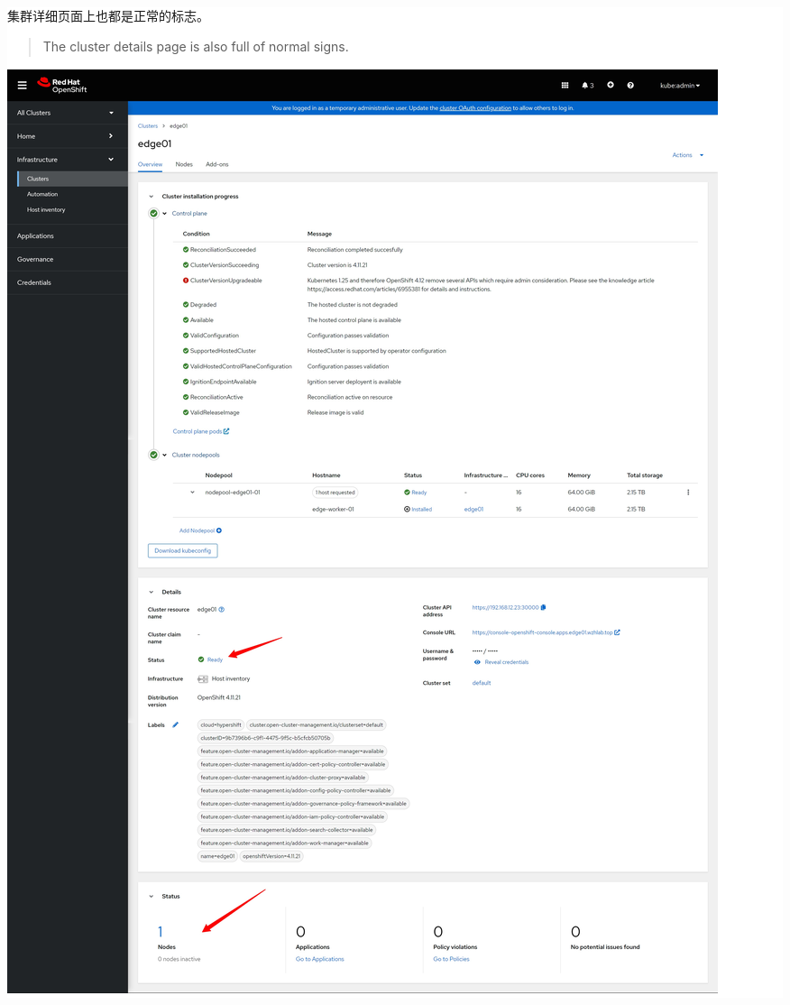 集群详细页面上也都是正常的标志。

>The cluster details page is also full of normal signs.

![](imgs/2023-01-18-23-57-36.png)

